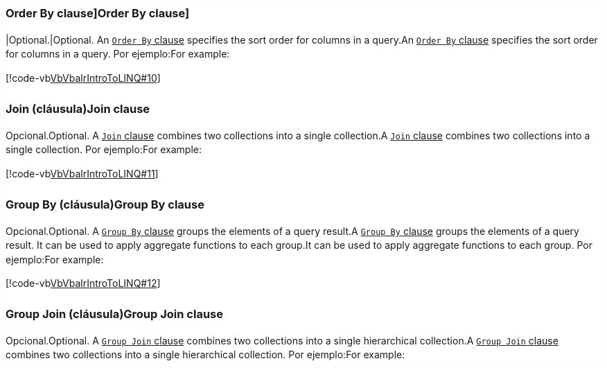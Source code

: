 ### <a name="order-by-clause"></a><span data-ttu-id="ee1d9-199">Order By clause]</span><span class="sxs-lookup"><span data-stu-id="ee1d9-199">Order By clause]</span></span>

<span data-ttu-id="ee1d9-200">|Optional.</span><span class="sxs-lookup"><span data-stu-id="ee1d9-200">|Optional.</span></span> <span data-ttu-id="ee1d9-201">An [`Order By` clause](../../../../visual-basic/language-reference/queries/order-by-clause.md) specifies the sort order for columns in a query.</span><span class="sxs-lookup"><span data-stu-id="ee1d9-201">An [`Order By` clause](../../../../visual-basic/language-reference/queries/order-by-clause.md) specifies the sort order for columns in a query.</span></span> <span data-ttu-id="ee1d9-202">Por ejemplo:</span><span class="sxs-lookup"><span data-stu-id="ee1d9-202">For example:</span></span>

 [!code-vb[VbVbalrIntroToLINQ#10](~/samples/snippets/visualbasic/VS_Snippets_VBCSharp/VbVbalrIntroToLINQ/VB/Class1.vb#10)]

### <a name="join-clause"></a><span data-ttu-id="ee1d9-203">Join (cláusula)</span><span class="sxs-lookup"><span data-stu-id="ee1d9-203">Join clause</span></span>

<span data-ttu-id="ee1d9-204">Opcional.</span><span class="sxs-lookup"><span data-stu-id="ee1d9-204">Optional.</span></span> <span data-ttu-id="ee1d9-205">A [`Join` clause](../../../../visual-basic/language-reference/queries/join-clause.md) combines two collections into a single collection.</span><span class="sxs-lookup"><span data-stu-id="ee1d9-205">A [`Join` clause](../../../../visual-basic/language-reference/queries/join-clause.md) combines two collections into a single collection.</span></span> <span data-ttu-id="ee1d9-206">Por ejemplo:</span><span class="sxs-lookup"><span data-stu-id="ee1d9-206">For example:</span></span>

 [!code-vb[VbVbalrIntroToLINQ#11](~/samples/snippets/visualbasic/VS_Snippets_VBCSharp/VbVbalrIntroToLINQ/VB/Class1.vb#11)]

### <a name="group-by-clause"></a><span data-ttu-id="ee1d9-207">Group By (cláusula)</span><span class="sxs-lookup"><span data-stu-id="ee1d9-207">Group By clause</span></span>

<span data-ttu-id="ee1d9-208">Opcional.</span><span class="sxs-lookup"><span data-stu-id="ee1d9-208">Optional.</span></span> <span data-ttu-id="ee1d9-209">A [`Group By` clause](../../../../visual-basic/language-reference/queries/group-by-clause.md) groups the elements of a query result.</span><span class="sxs-lookup"><span data-stu-id="ee1d9-209">A [`Group By` clause](../../../../visual-basic/language-reference/queries/group-by-clause.md) groups the elements of a query result.</span></span> <span data-ttu-id="ee1d9-210">It can be used to apply aggregate functions to each group.</span><span class="sxs-lookup"><span data-stu-id="ee1d9-210">It can be used to apply aggregate functions to each group.</span></span> <span data-ttu-id="ee1d9-211">Por ejemplo:</span><span class="sxs-lookup"><span data-stu-id="ee1d9-211">For example:</span></span>

 [!code-vb[VbVbalrIntroToLINQ#12](~/samples/snippets/visualbasic/VS_Snippets_VBCSharp/VbVbalrIntroToLINQ/VB/Class1.vb#12)]

### <a name="group-join-clause"></a><span data-ttu-id="ee1d9-212">Group Join (cláusula)</span><span class="sxs-lookup"><span data-stu-id="ee1d9-212">Group Join clause</span></span>

<span data-ttu-id="ee1d9-213">Opcional.</span><span class="sxs-lookup"><span data-stu-id="ee1d9-213">Optional.</span></span> <span data-ttu-id="ee1d9-214">A [`Group Join` clause](../../../../visual-basic/language-reference/queries/group-join-clause.md) combines two collections into a single hierarchical collection.</span><span class="sxs-lookup"><span data-stu-id="ee1d9-214">A [`Group Join` clause](../../../../visual-basic/language-reference/queries/group-join-clause.md) combines two collections into a single hierarchical collection.</span></span> <span data-ttu-id="ee1d9-215">Por ejemplo:</span><span class="sxs-lookup"><span data-stu-id="ee1d9-215">For example:</span></span>
